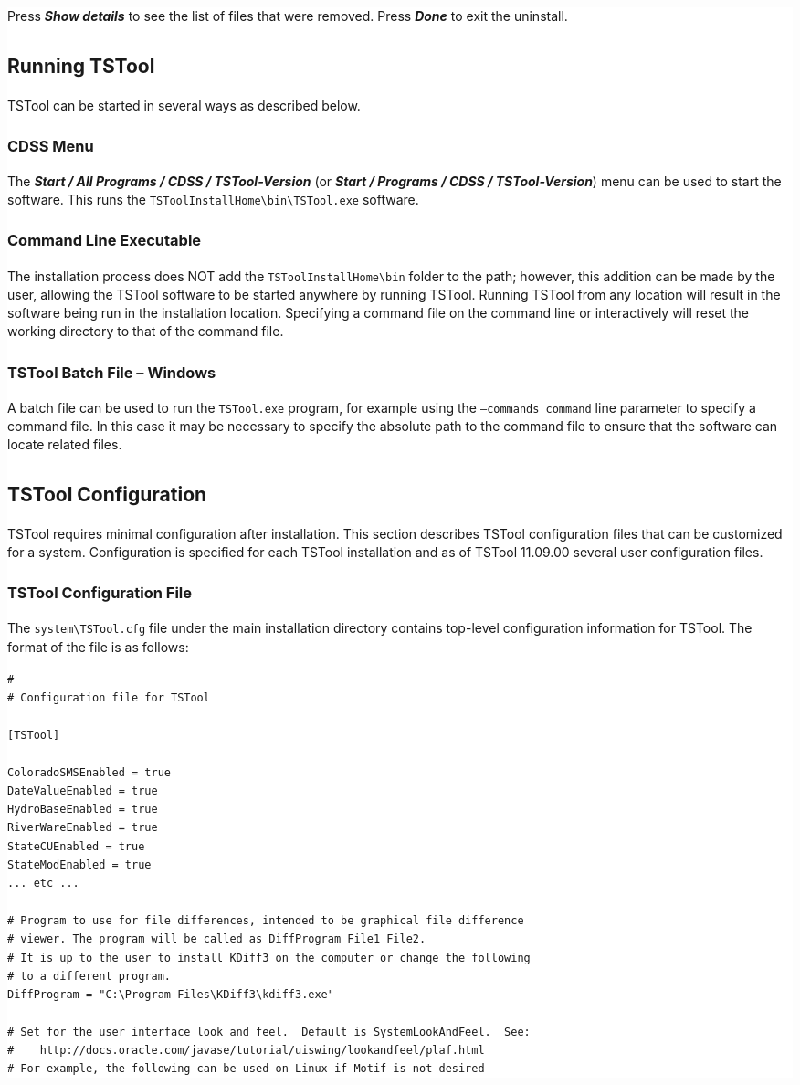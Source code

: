 Press ***Show details*** to see the list of files that were removed.  Press ***Done*** to exit the uninstall.

## Running TSTool ##

TSTool can be started in several ways as described below.

### CDSS Menu ###

The ***Start / All Programs / CDSS / TSTool-Version*** (or ***Start / Programs / CDSS / TSTool-Version***)
menu can be used to start the software.  This runs the `TSToolInstallHome\bin\TSTool.exe` software.

### Command Line Executable ###

The installation process does NOT add the `TSToolInstallHome\bin` folder to the path;
however, this addition can be made by the user, allowing the TSTool software to be started anywhere by running TSTool.
Running TSTool from any location will result in the software being run in the installation location.
Specifying a command file on the command line or interactively will reset the working directory to that of the command file.

### TSTool Batch File – Windows ###

A batch file can be used to run the `TSTool.exe` program,
for example using the `–commands command` line parameter to specify a command file.
In this case it may be necessary to specify the absolute path to the command file to ensure that the software can locate related files.

## TSTool Configuration ##

TSTool requires minimal configuration after installation.
This section describes TSTool configuration files that can be customized for a system.
Configuration is specified for each TSTool installation and as of TSTool 11.09.00 several user configuration files.

### TSTool Configuration File ###

The `system\TSTool.cfg` file under the main installation directory contains top-level configuration information for TSTool.  The format of the file is as follows:

```
#
# Configuration file for TSTool

[TSTool]

ColoradoSMSEnabled = true
DateValueEnabled = true
HydroBaseEnabled = true
RiverWareEnabled = true
StateCUEnabled = true
StateModEnabled = true
... etc ...

# Program to use for file differences, intended to be graphical file difference
# viewer. The program will be called as DiffProgram File1 File2.
# It is up to the user to install KDiff3 on the computer or change the following
# to a different program.
DiffProgram = "C:\Program Files\KDiff3\kdiff3.exe"

# Set for the user interface look and feel.  Default is SystemLookAndFeel.  See:
#    http://docs.oracle.com/javase/tutorial/uiswing/lookandfeel/plaf.html
# For example, the following can be used on Linux if Motif is not desired
```
